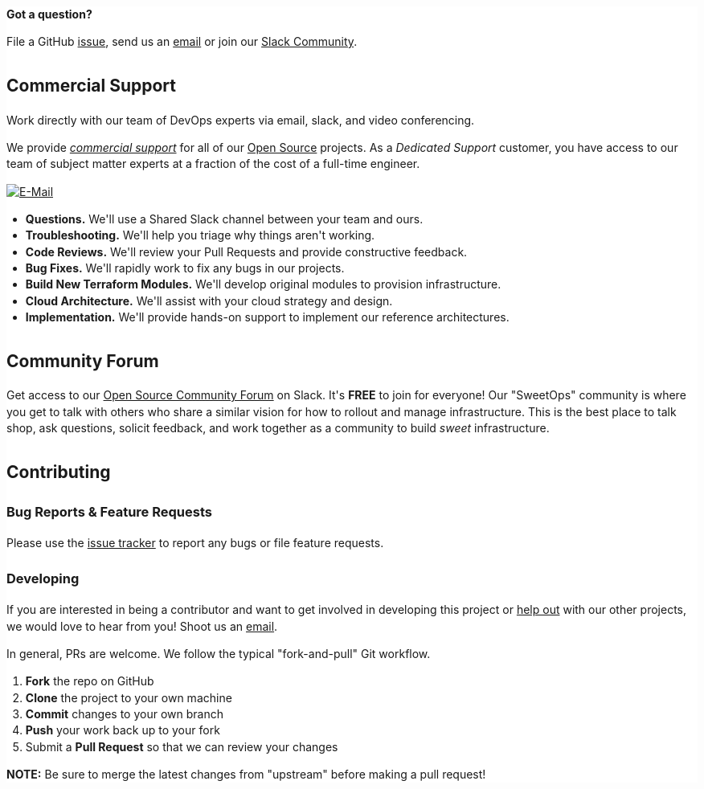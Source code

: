 **Got a question?**

File a GitHub [issue](https://github.com/cloudposse/terraform-aws-cloudtrail-cloudwatch-alarms/issues), send us an [email][email] or join our [Slack Community][slack].

## Commercial Support

Work directly with our team of DevOps experts via email, slack, and video conferencing. 

We provide [*commercial support*][commercial_support] for all of our [Open Source][github] projects. As a *Dedicated Support* customer, you have access to our team of subject matter experts at a fraction of the cost of a full-time engineer. 

[![E-Mail](https://img.shields.io/badge/email-hello@cloudposse.com-blue.svg)](mailto:hello@cloudposse.com)

- **Questions.** We'll use a Shared Slack channel between your team and ours.
- **Troubleshooting.** We'll help you triage why things aren't working.
- **Code Reviews.** We'll review your Pull Requests and provide constructive feedback.
- **Bug Fixes.** We'll rapidly work to fix any bugs in our projects.
- **Build New Terraform Modules.** We'll develop original modules to provision infrastructure.
- **Cloud Architecture.** We'll assist with your cloud strategy and design.
- **Implementation.** We'll provide hands-on support to implement our reference architectures. 


## Community Forum

Get access to our [Open Source Community Forum][slack] on Slack. It's **FREE** to join for everyone! Our "SweetOps" community is where you get to talk with others who share a similar vision for how to rollout and manage infrastructure. This is the best place to talk shop, ask questions, solicit feedback, and work together as a community to build *sweet* infrastructure.

## Contributing

### Bug Reports & Feature Requests

Please use the [issue tracker](https://github.com/cloudposse/terraform-aws-cloudtrail-cloudwatch-alarms/issues) to report any bugs or file feature requests.

### Developing

If you are interested in being a contributor and want to get involved in developing this project or [help out](https://github.com/orgs/cloudposse/projects/3) with our other projects, we would love to hear from you! Shoot us an [email](mailto:hello@cloudposse.com).

In general, PRs are welcome. We follow the typical "fork-and-pull" Git workflow.

 1. **Fork** the repo on GitHub
 2. **Clone** the project to your own machine
 3. **Commit** changes to your own branch
 4. **Push** your work back up to your fork
 5. Submit a **Pull Request** so that we can review your changes

**NOTE:** Be sure to merge the latest changes from "upstream" before making a pull request!


  [docs]: https://docs.cloudposse.com/
  [website]: https://cloudposse.com/
  [github]: https://github.com/cloudposse/
  [commercial_support]: https://github.com/orgs/cloudposse/projects
  [jobs]: https://cloudposse.com/jobs/
  [hire]: https://cloudposse.com/contact/
  [slack]: https://slack.cloudposse.com/
  [linkedin]: https://www.linkedin.com/company/cloudposse
  [twitter]: https://twitter.com/cloudposse/
  [email]: mailto:hello@cloudposse.com
  [osterman_homepage]: https://github.com/osterman
  [osterman_avatar]: http://s.gravatar.com/avatar/88c480d4f73b813904e00a5695a454cb?s=144
  [Jamie-BitFlight_homepage]: https://github.com/Jamie-BitFlight
  [Jamie-BitFlight_avatar]: https://avatars0.githubusercontent.com/u/25075504?s=144&u=ac7e53bda3706cb9d51907808574b6d342703b3e&v=4
  [antonbabenko_homepage]: https://github.com/antonbabenko
  [antonbabenko_avatar]: https://avatars3.githubusercontent.com/u/393243?s=144&v=4